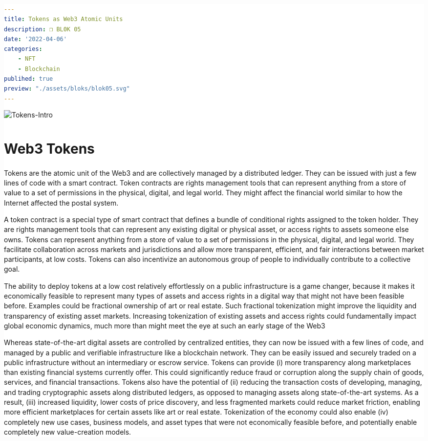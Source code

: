 ```yaml
---
title: Tokens as Web3 Atomic Units
description: ❒ BL0K 05
date: '2022-04-06'
categories: 
    - NFT
    - Blockchain
publihed: true
preview: "./assets/bloks/blok05.svg"
---
```


![Tokens-Intro](/assets/images/art/TOKENS/Tokens-title.png)

# Web3 Tokens

Tokens are the atomic unit of the Web3 and are collectively managed by a distributed ledger. They can be issued with just a few lines of code with a smart contract. Token contracts are rights management tools that can represent anything from a store of value to a set of permissions in the physical, digital, and legal world. They might affect the financial world similar to how the Internet affected the postal system.

A token contract is a special type of smart contract that defines a bundle of conditional rights assigned to the token holder. They are rights management tools that can represent any existing digital or physical asset, or access rights to assets someone else owns. Tokens can represent anything from a store of value to a set of permissions in the physical, digital, and legal world. They facilitate collaboration across markets and jurisdictions and allow more transparent, efficient, and fair interactions between market participants, at low costs. Tokens can also incentivize an autonomous group of people to individually contribute to a collective goal.

The ability to deploy tokens at a low cost relatively effortlessly on a public infrastructure is a game changer, because it makes it economically feasible to represent many types of assets and access rights in a digital way that might not have been feasible before. Examples could be fractional ownership of art or real estate. Such fractional tokenization might improve the liquidity and transparency of existing asset markets. Increasing tokenization of existing assets and access rights could fundamentally impact global economic dynamics, much more than might meet the eye at such an early stage of the Web3

Whereas state-of-the-art digital assets are controlled by centralized entities, they can now be issued with a few lines of code, and managed by a public and verifiable infrastructure like a blockchain network. They can be easily issued and securely traded on a public infrastructure without an intermediary or escrow service. Tokens can provide (i) more transparency along marketplaces than existing financial systems currently offer. This could significantly reduce fraud or corruption along the supply chain of goods, services, and financial transactions. Tokens also have the potential of (ii) reducing the transaction costs of developing, managing, and trading cryptographic assets along distributed ledgers, as opposed to managing assets along state-of-the-art systems. As a result, (iii) increased liquidity, lower costs of price discovery, and less fragmented markets could reduce market friction, enabling more efficient marketplaces for certain assets like art or real estate. Tokenization of the economy could also enable (iv) completely new use cases, business models, and asset types that were not economically feasible before, and potentially enable completely new value-creation models.
